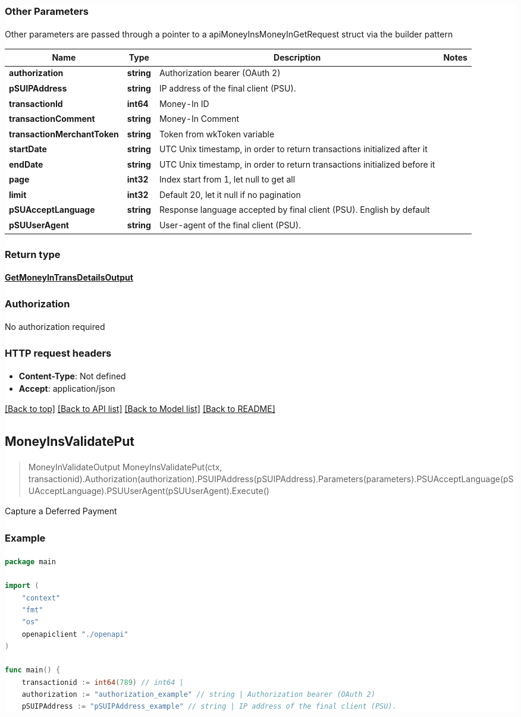 
### Other Parameters

Other parameters are passed through a pointer to a apiMoneyInsMoneyInGetRequest struct via the builder pattern


Name | Type | Description  | Notes
------------- | ------------- | ------------- | -------------
 **authorization** | **string** | Authorization bearer (OAuth 2) | 
 **pSUIPAddress** | **string** | IP address of the final client (PSU). | 
 **transactionId** | **int64** | Money-In ID | 
 **transactionComment** | **string** | Money-In Comment | 
 **transactionMerchantToken** | **string** | Token from wkToken variable | 
 **startDate** | **string** | UTC Unix timestamp, in order to return transactions initialized after it | 
 **endDate** | **string** | UTC Unix timestamp, in order to return transactions initialized before it | 
 **page** | **int32** | Index start from 1, let null to get all | 
 **limit** | **int32** | Default 20, let it null if no pagination | 
 **pSUAcceptLanguage** | **string** | Response language accepted by final client (PSU). English by default | 
 **pSUUserAgent** | **string** | User-agent of the final client (PSU). | 

### Return type

[**GetMoneyInTransDetailsOutput**](GetMoneyInTransDetailsOutput.md)

### Authorization

No authorization required

### HTTP request headers

- **Content-Type**: Not defined
- **Accept**: application/json

[[Back to top]](#) [[Back to API list]](../README.md#documentation-for-api-endpoints)
[[Back to Model list]](../README.md#documentation-for-models)
[[Back to README]](../README.md)


## MoneyInsValidatePut

> MoneyInValidateOutput MoneyInsValidatePut(ctx, transactionid).Authorization(authorization).PSUIPAddress(pSUIPAddress).Parameters(parameters).PSUAcceptLanguage(pSUAcceptLanguage).PSUUserAgent(pSUUserAgent).Execute()

Capture a Deferred Payment



### Example

```go
package main

import (
    "context"
    "fmt"
    "os"
    openapiclient "./openapi"
)

func main() {
    transactionid := int64(789) // int64 | 
    authorization := "authorization_example" // string | Authorization bearer (OAuth 2)
    pSUIPAddress := "pSUIPAddress_example" // string | IP address of the final client (PSU).
```